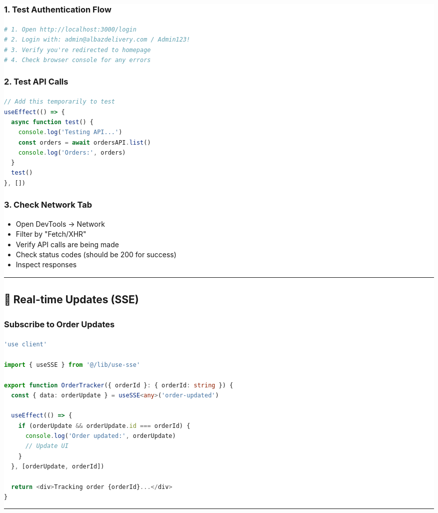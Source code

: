 ### 1. Test Authentication Flow

```bash
# 1. Open http://localhost:3000/login
# 2. Login with: admin@albazdelivery.com / Admin123!
# 3. Verify you're redirected to homepage
# 4. Check browser console for any errors
```

### 2. Test API Calls

```typescript
// Add this temporarily to test
useEffect(() => {
  async function test() {
    console.log('Testing API...')
    const orders = await ordersAPI.list()
    console.log('Orders:', orders)
  }
  test()
}, [])
```

### 3. Check Network Tab

- Open DevTools → Network
- Filter by "Fetch/XHR"
- Verify API calls are being made
- Check status codes (should be 200 for success)
- Inspect responses

---

## 🔄 Real-time Updates (SSE)

### Subscribe to Order Updates

```typescript
'use client'

import { useSSE } from '@/lib/use-sse'

export function OrderTracker({ orderId }: { orderId: string }) {
  const { data: orderUpdate } = useSSE<any>('order-updated')

  useEffect(() => {
    if (orderUpdate && orderUpdate.id === orderId) {
      console.log('Order updated:', orderUpdate)
      // Update UI
    }
  }, [orderUpdate, orderId])

  return <div>Tracking order {orderId}...</div>
}
```

---